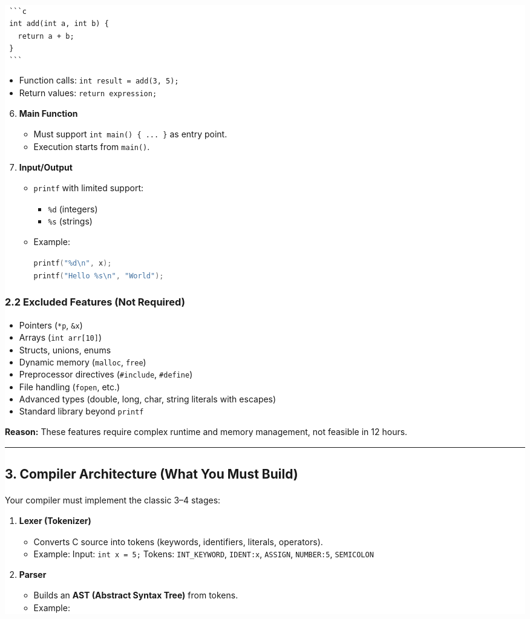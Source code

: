      ```c
     int add(int a, int b) {
       return a + b;
     }
     ```
   * Function calls: `int result = add(3, 5);`
   * Return values: `return expression;`

6. **Main Function**

   * Must support `int main() { ... }` as entry point.
   * Execution starts from `main()`.

7. **Input/Output**

   * `printf` with limited support:

     * `%d` (integers)
     * `%s` (strings)
   * Example:

     ```c
     printf("%d\n", x);
     printf("Hello %s\n", "World");
     ```

### 2.2 Excluded Features (Not Required)

* Pointers (`*p`, `&x`)
* Arrays (`int arr[10]`)
* Structs, unions, enums
* Dynamic memory (`malloc`, `free`)
* Preprocessor directives (`#include`, `#define`)
* File handling (`fopen`, etc.)
* Advanced types (double, long, char, string literals with escapes)
* Standard library beyond `printf`

**Reason:** These features require complex runtime and memory management, not feasible in 12 hours.

---

## 3. Compiler Architecture (What You Must Build)

Your compiler must implement the classic 3–4 stages:

1. **Lexer (Tokenizer)**

   * Converts C source into tokens (keywords, identifiers, literals, operators).
   * Example:
     Input: `int x = 5;`
     Tokens: `INT_KEYWORD`, `IDENT:x`, `ASSIGN`, `NUMBER:5`, `SEMICOLON`

2. **Parser**

   * Builds an **AST (Abstract Syntax Tree)** from tokens.
   * Example:
